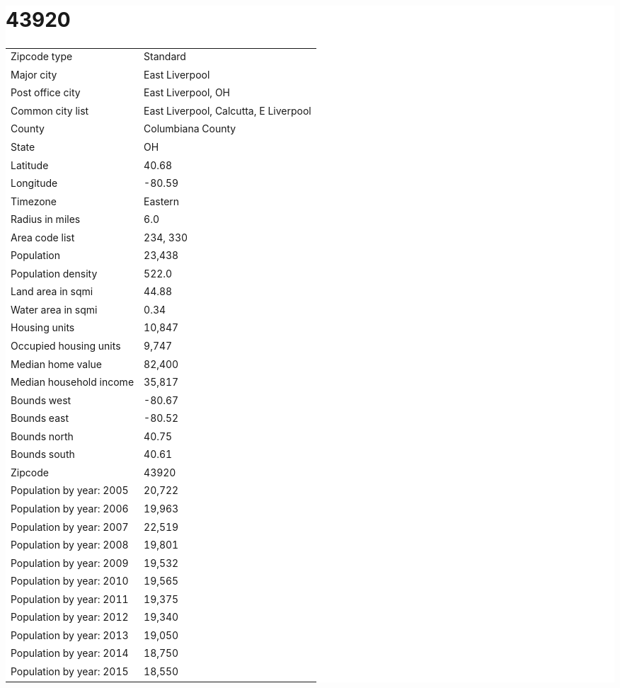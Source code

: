 43920
=====
|||
|--|--|
|Zipcode type|Standard|
|Major city|East Liverpool|
|Post office city|East Liverpool, OH|
|Common city list|East Liverpool, Calcutta, E Liverpool|
|County|Columbiana County|
|State|OH|
|Latitude|40.68|
|Longitude|-80.59|
|Timezone|Eastern|
|Radius in miles|6.0|
|Area code list|234, 330|
|Population|23,438|
|Population density|522.0|
|Land area in sqmi|44.88|
|Water area in sqmi|0.34|
|Housing units|10,847|
|Occupied housing units|9,747|
|Median home value|82,400|
|Median household income|35,817|
|Bounds west|-80.67|
|Bounds east|-80.52|
|Bounds north|40.75|
|Bounds south|40.61|
|Zipcode|43920|
|Population by year: 2005|20,722|
|Population by year: 2006|19,963|
|Population by year: 2007|22,519|
|Population by year: 2008|19,801|
|Population by year: 2009|19,532|
|Population by year: 2010|19,565|
|Population by year: 2011|19,375|
|Population by year: 2012|19,340|
|Population by year: 2013|19,050|
|Population by year: 2014|18,750|
|Population by year: 2015|18,550|